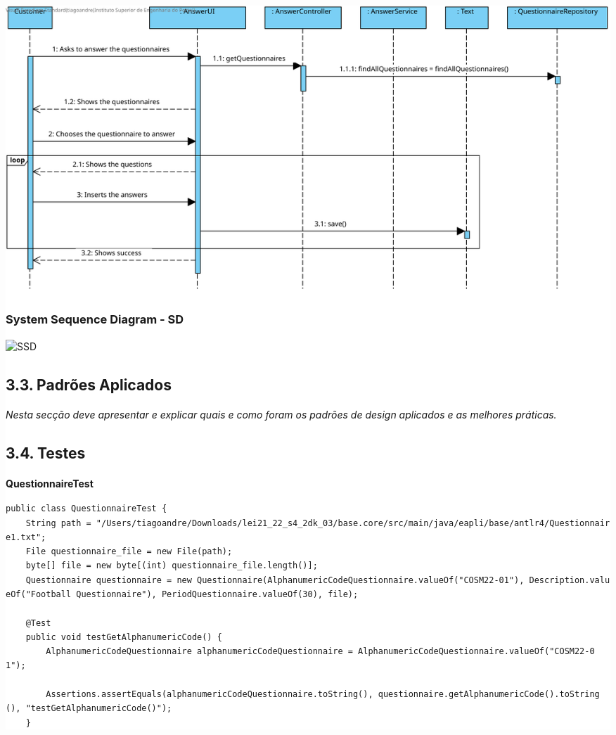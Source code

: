 ![SD](SD.svg)

### System Sequence Diagram - SD

![SSD](SSD.svg)

## 3.3. Padrões Aplicados

*Nesta secção deve apresentar e explicar quais e como foram os padrões de design aplicados e as melhores práticas.*

## 3.4. Testes 

**QuestionnaireTest**

	public class QuestionnaireTest {
	    String path = "/Users/tiagoandre/Downloads/lei21_22_s4_2dk_03/base.core/src/main/java/eapli/base/antlr4/Questionnaire1.txt";
	    File questionnaire_file = new File(path);
	    byte[] file = new byte[(int) questionnaire_file.length()];
	    Questionnaire questionnaire = new Questionnaire(AlphanumericCodeQuestionnaire.valueOf("COSM22-01"), Description.valueOf("Football Questionnaire"), PeriodQuestionnaire.valueOf(30), file);
	
	    @Test
	    public void testGetAlphanumericCode() {
	        AlphanumericCodeQuestionnaire alphanumericCodeQuestionnaire = AlphanumericCodeQuestionnaire.valueOf("COSM22-01");
	
	        Assertions.assertEquals(alphanumericCodeQuestionnaire.toString(), questionnaire.getAlphanumericCode().toString(), "testGetAlphanumericCode()");
	    }
	